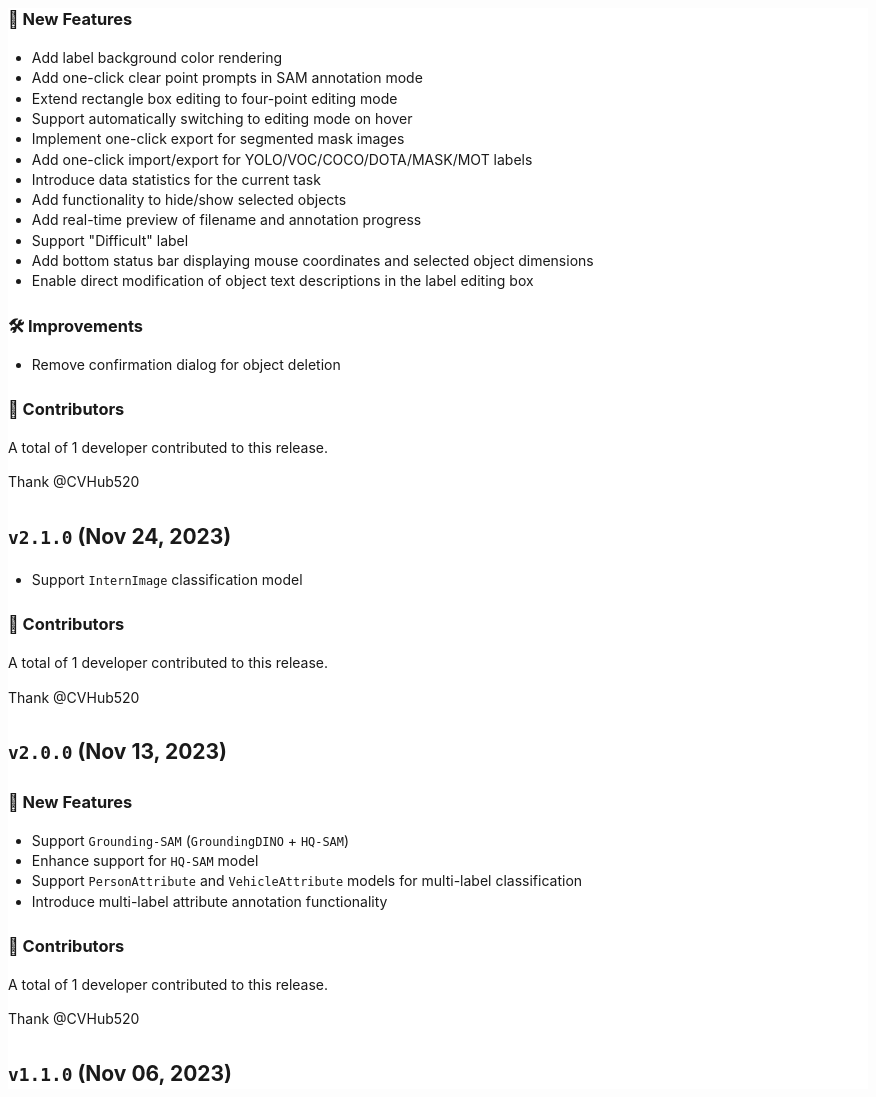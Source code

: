 ### 🚀 New Features

- Add label background color rendering
- Add one-click clear point prompts in SAM annotation mode
- Extend rectangle box editing to four-point editing mode
- Support automatically switching to editing mode on hover
- Implement one-click export for segmented mask images
- Add one-click import/export for YOLO/VOC/COCO/DOTA/MASK/MOT labels
- Introduce data statistics for the current task
- Add functionality to hide/show selected objects
- Add real-time preview of filename and annotation progress
- Support "Difficult" label
- Add bottom status bar displaying mouse coordinates and selected object dimensions
- Enable direct modification of object text descriptions in the label editing box

### 🛠️ Improvements

- Remove confirmation dialog for object deletion

### 🌟 Contributors

A total of 1 developer contributed to this release.

Thank @CVHub520


## `v2.1.0` (Nov 24, 2023)

- Support `InternImage` classification model

### 🌟 Contributors

A total of 1 developer contributed to this release.

Thank @CVHub520


## `v2.0.0` (Nov 13, 2023)

### 🚀 New Features

- Support `Grounding-SAM` (`GroundingDINO` + `HQ-SAM`)
- Enhance support for `HQ-SAM` model
- Support `PersonAttribute` and `VehicleAttribute` models for multi-label classification
- Introduce multi-label attribute annotation functionality

### 🌟 Contributors

A total of 1 developer contributed to this release.

Thank @CVHub520


## `v1.1.0` (Nov 06, 2023)
